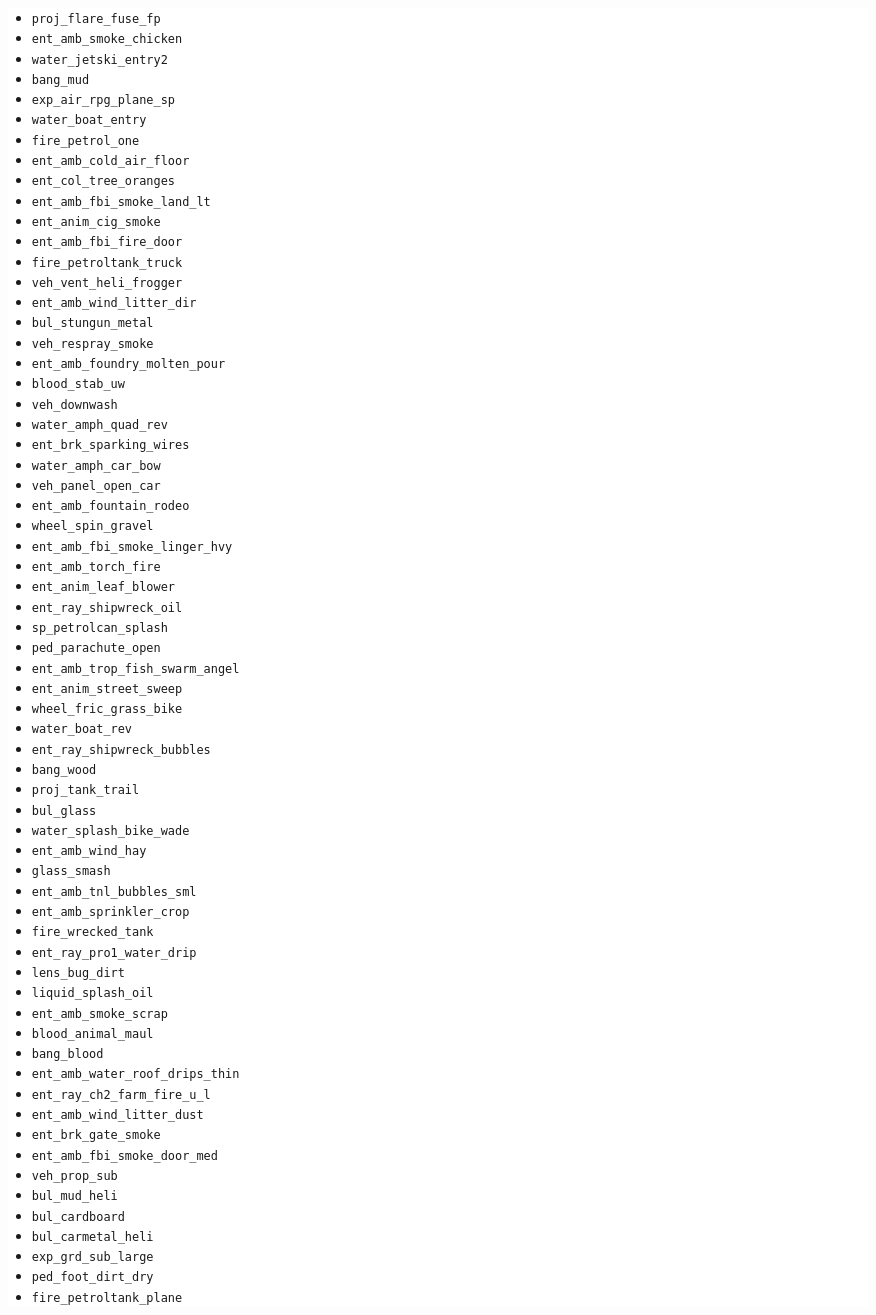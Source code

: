 - `proj_flare_fuse_fp`
- `ent_amb_smoke_chicken`
- `water_jetski_entry2`
- `bang_mud`
- `exp_air_rpg_plane_sp`
- `water_boat_entry`
- `fire_petrol_one`
- `ent_amb_cold_air_floor`
- `ent_col_tree_oranges`
- `ent_amb_fbi_smoke_land_lt`
- `ent_anim_cig_smoke`
- `ent_amb_fbi_fire_door`
- `fire_petroltank_truck`
- `veh_vent_heli_frogger`
- `ent_amb_wind_litter_dir`
- `bul_stungun_metal`
- `veh_respray_smoke`
- `ent_amb_foundry_molten_pour`
- `blood_stab_uw`
- `veh_downwash`
- `water_amph_quad_rev`
- `ent_brk_sparking_wires`
- `water_amph_car_bow`
- `veh_panel_open_car`
- `ent_amb_fountain_rodeo`
- `wheel_spin_gravel`
- `ent_amb_fbi_smoke_linger_hvy`
- `ent_amb_torch_fire`
- `ent_anim_leaf_blower`
- `ent_ray_shipwreck_oil`
- `sp_petrolcan_splash`
- `ped_parachute_open`
- `ent_amb_trop_fish_swarm_angel`
- `ent_anim_street_sweep`
- `wheel_fric_grass_bike`
- `water_boat_rev`
- `ent_ray_shipwreck_bubbles`
- `bang_wood`
- `proj_tank_trail`
- `bul_glass`
- `water_splash_bike_wade`
- `ent_amb_wind_hay`
- `glass_smash`
- `ent_amb_tnl_bubbles_sml`
- `ent_amb_sprinkler_crop`
- `fire_wrecked_tank`
- `ent_ray_pro1_water_drip`
- `lens_bug_dirt`
- `liquid_splash_oil`
- `ent_amb_smoke_scrap`
- `blood_animal_maul`
- `bang_blood`
- `ent_amb_water_roof_drips_thin`
- `ent_ray_ch2_farm_fire_u_l`
- `ent_amb_wind_litter_dust`
- `ent_brk_gate_smoke`
- `ent_amb_fbi_smoke_door_med`
- `veh_prop_sub`
- `bul_mud_heli`
- `bul_cardboard`
- `bul_carmetal_heli`
- `exp_grd_sub_large`
- `ped_foot_dirt_dry`
- `fire_petroltank_plane`